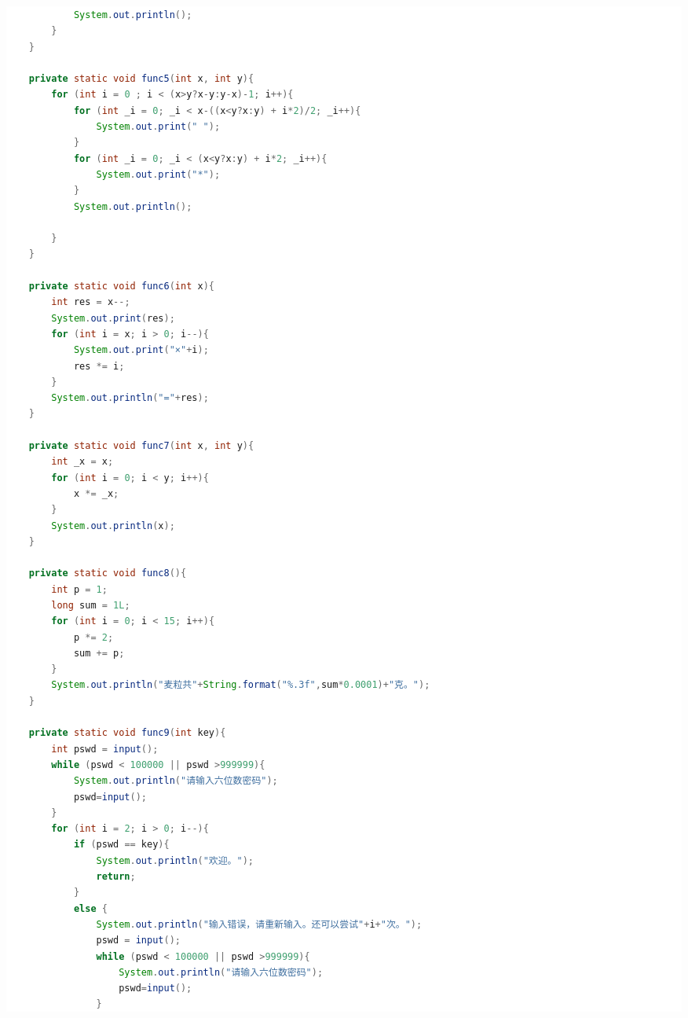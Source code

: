 ```java
            System.out.println();
        }
    }

    private static void func5(int x, int y){
        for (int i = 0 ; i < (x>y?x-y:y-x)-1; i++){
            for (int _i = 0; _i < x-((x<y?x:y) + i*2)/2; _i++){
                System.out.print(" ");
            }
            for (int _i = 0; _i < (x<y?x:y) + i*2; _i++){
                System.out.print("*");
            }
            System.out.println();

        }
    }

    private static void func6(int x){
        int res = x--;
        System.out.print(res);
        for (int i = x; i > 0; i--){
            System.out.print("×"+i);
            res *= i;
        }
        System.out.println("="+res);
    }

    private static void func7(int x, int y){
        int _x = x;
        for (int i = 0; i < y; i++){
            x *= _x;
        }
        System.out.println(x);
    }

    private static void func8(){
        int p = 1;
        long sum = 1L;
        for (int i = 0; i < 15; i++){
            p *= 2;
            sum += p;
        }
        System.out.println("麦粒共"+String.format("%.3f",sum*0.0001)+"克。");
    }

    private static void func9(int key){
        int pswd = input();
        while (pswd < 100000 || pswd >999999){
            System.out.println("请输入六位数密码");
            pswd=input();
        }
        for (int i = 2; i > 0; i--){
            if (pswd == key){
                System.out.println("欢迎。");
                return;
            }
            else {
                System.out.println("输入错误，请重新输入。还可以尝试"+i+"次。");
                pswd = input();
                while (pswd < 100000 || pswd >999999){
                    System.out.println("请输入六位数密码");
                    pswd=input();
                }
```
